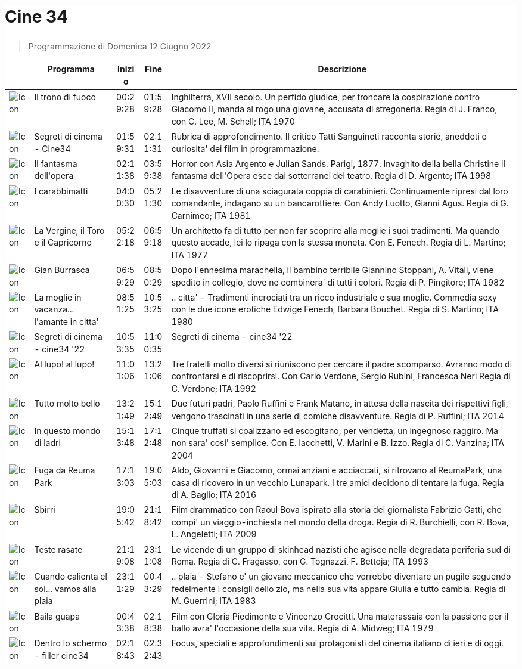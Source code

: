 # Cine 34
> Programmazione di Domenica 12 Giugno 2022

||Programma|Inizio|Fine|Descrizione|
|---|---|---|---|---|
|![Icon](https://guidatv.sky.it/uuid/a0697546-b062-4ab9-a225-ad3cbd84375f/cover?md5ChecksumParam=ea33e7c3df5ef7d9f57c406930627cef)|Il trono di fuoco|00:29:28|01:59:28|Inghilterra, XVII secolo. Un perfido giudice, per troncare la cospirazione contro Giacomo II, manda al rogo una giovane, accusata di stregoneria. Regia di J. Franco, con C. Lee, M. Schell; ITA 1970
|![Icon](https://guidatv.sky.it/uuid/cinema_cover_fw80PnTFw.png)|Segreti di cinema - Cine34|01:59:31|02:11:31|Rubrica di approfondimento. Il critico Tatti Sanguineti racconta storie, aneddoti e curiosita&#039; dei film in programmazione.
|![Icon](https://guidatv.sky.it/uuid/901344f5-b59e-43f5-9724-2b990637466e/cover?md5ChecksumParam=1e8b1d3ccd43dcea421d2c856cbed64a)|Il fantasma dell&#039;opera|02:11:38|03:59:38|Horror con Asia Argento e Julian Sands. Parigi, 1877. Invaghito della bella Christine il fantasma dell&#039;Opera esce dai sotterranei del teatro. Regia di D. Argento; ITA 1998
|![Icon](https://guidatv.sky.it/uuid/5def2ae8-fae3-41ef-81cf-e41ef63e0b87/cover?md5ChecksumParam=cca9df8ba192e23da6ac701cc40b296d)|I carabbimatti|04:00:30|05:21:30|Le disavventure di una sciagurata coppia di carabinieri. Continuamente ripresi dal loro comandante, indagano su un bancarottiere. Con Andy Luotto, Gianni Agus. Regia di G. Carnimeo; ITA 1981
|![Icon](https://guidatv.sky.it/uuid/df7e81e3-5e65-4366-8573-c9b4a3116d9f/cover?md5ChecksumParam=b55687f8b57e5078fad00a9f2a2ad0be)|La Vergine, il Toro e il Capricorno|05:22:18|06:59:18|Un architetto fa di tutto per non far scoprire alla moglie i suoi tradimenti. Ma quando questo accade, lei lo ripaga con la stessa moneta. Con E. Fenech. Regia di L. Martino; ITA 1977
|![Icon](https://guidatv.sky.it/uuid/f9ad7471-00f5-4216-9d54-df1acd1c0a5f/cover?md5ChecksumParam=4f7ae96266563b71d26c4a27d5672487)|Gian Burrasca|06:59:29|08:50:29|Dopo l&#039;ennesima marachella, il bambino terribile Giannino Stoppani, A. Vitali, viene spedito in collegio, dove ne combinera&#039; di tutti i colori. Regia di P. Pingitore; ITA 1982
|![Icon](https://guidatv.sky.it/uuid/ee3d3b71-d73e-4f78-8d94-920d86fcf8e2/cover?md5ChecksumParam=7fc5616d4a8dee8537b913f0466e3455)|La moglie in vacanza... l&#039;amante in citta&#039;|08:51:25|10:53:25|.. citta&#039; - Tradimenti incrociati tra un ricco industriale e sua moglie. Commedia sexy con le due icone erotiche Edwige Fenech, Barbara Bouchet. Regia di S. Martino; ITA 1980
|![Icon](https://guidatv.sky.it/uuid/cinema_cover_fw80PnTFw.png)|Segreti di cinema - cine34 &#039;22|10:53:35|11:00:35|Segreti di cinema - cine34 &#039;22
|![Icon](https://guidatv.sky.it/uuid/87a0b24c-9084-4a36-b098-a50e91367f51/cover?md5ChecksumParam=abe4ba6230a078712ae7349f5f38bea4)|Al lupo! al lupo!|11:01:06|13:21:06|Tre fratelli molto diversi si riuniscono per cercare il padre scomparso. Avranno modo di confrontarsi e di riscoprirsi. Con Carlo Verdone, Sergio Rubini, Francesca Neri Regia di C. Verdone; ITA 1992
|![Icon](https://guidatv.sky.it/uuid/07c2ff8e-2f29-49f0-bf41-b3520de92c98/cover?md5ChecksumParam=332d901ab25406dcd2c0b86784c1de31)|Tutto molto bello|13:21:49|15:12:49|Due futuri padri, Paolo Ruffini e Frank Matano, in attesa della nascita dei rispettivi figli, vengono trascinati in una serie di comiche disavventure. Regia di P. Ruffini; ITA 2014
|![Icon](https://guidatv.sky.it/uuid/b2641bdc-404f-4953-90d9-c8b399ba5344/cover?md5ChecksumParam=6d1ad5a70ce79722474ac9ecd2d8260c)|In questo mondo di ladri|15:13:48|17:12:48|Cinque truffati si coalizzano ed escogitano, per vendetta, un ingegnoso raggiro. Ma non sara&#039; cosi&#039; semplice. Con E. Iacchetti, V. Marini e B. Izzo. Regia di C. Vanzina; ITA 2004
|![Icon](https://guidatv.sky.it/uuid/02dadd7c-e00f-4c55-a84b-2b9ee489fd95/cover?md5ChecksumParam=9ae2d991a4ca6c8266e554a8f305d086)|Fuga da Reuma Park|17:13:03|19:05:03|Aldo, Giovanni e Giacomo, ormai anziani e acciaccati, si ritrovano al ReumaPark, una casa di ricovero in un vecchio Lunapark. I tre amici decidono di tentare la fuga. Regia di A. Baglio; ITA 2016
|![Icon](https://guidatv.sky.it/uuid/937a6bf5-6d37-4fd0-ae3e-4638b527fb3c/cover?md5ChecksumParam=a7f69201271901672aba0ffaa8d108e6)|Sbirri|19:05:42|21:18:42|Film drammatico con Raoul Bova ispirato alla storia del giornalista Fabrizio Gatti, che compi&#039; un viaggio-inchiesta nel mondo della droga. Regia di R. Burchielli, con R. Bova, L. Angeletti; ITA 2009
|![Icon](https://guidatv.sky.it/uuid/160de808-d514-4937-8c9d-583cbaa714eb/cover?md5ChecksumParam=5e99738674881aba3520ac9ef2d82985)|Teste rasate|21:19:08|23:11:08|Le vicende di un gruppo di skinhead nazisti che agisce nella degradata periferia sud di Roma. Regia di C. Fragasso, con G. Tognazzi, F. Bettoja; ITA 1993
|![Icon](https://guidatv.sky.it/uuid/7e79ffe6-1a7e-4c6a-8f0d-91b7f5414d5b/cover?md5ChecksumParam=50a6bb456d250ee2dcb9121b20688c32)|Cuando calienta el sol... vamos alla plaia|23:11:29|00:43:29|.. plaia - Stefano e&#039; un giovane meccanico che vorrebbe diventare un pugile seguendo fedelmente i consigli dello zio, ma nella sua vita appare Giulia e tutto cambia. Regia di M. Guerrini; ITA 1983
|![Icon](https://guidatv.sky.it/uuid/ec2e60df-46ef-470e-9dd8-5a60d757d964/cover?md5ChecksumParam=7f697b5e860591efb2b52291310e5c61)|Baila guapa|00:43:38|02:18:38|Film con Gloria Piedimonte e Vincenzo Crocitti. Una materassaia con la passione per il ballo avra&#039; l&#039;occasione della sua vita. Regia di A. Midweg; ITA 1979
|![Icon](https://guidatv.sky.it/uuid/cinema_cover_fw80PnTFw.png)|Dentro lo schermo - filler cine34|02:18:43|02:32:43|Focus, speciali e approfondimenti sui protagonisti del cinema italiano di ieri e di oggi.